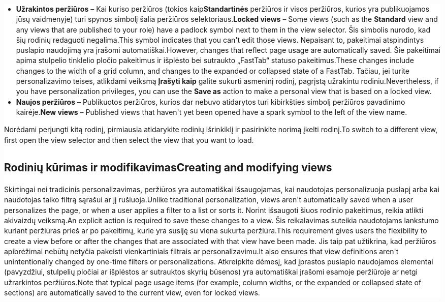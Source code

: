 - <span data-ttu-id="5a6e8-137">**Užrakintos peržiūros** – Kai kuriso peržiūros (tokios kaip**Standartinės** peržiūros ir visos peržiūros, kurios yra publikuojamos jūsų vaidmenyje) turi spynos simbolį šalia peržiūros selektoriaus.</span><span class="sxs-lookup"><span data-stu-id="5a6e8-137">**Locked views** – Some views (such as the **Standard** view and any views that are published to your role) have a padlock symbol next to them in the view selector.</span></span> <span data-ttu-id="5a6e8-138">Šis simbolis nurodo, kad šių rodinių redaguoti negalima.</span><span class="sxs-lookup"><span data-stu-id="5a6e8-138">This symbol indicates that you can't edit those views.</span></span> <span data-ttu-id="5a6e8-139">Nepaisant to, pakeitimai atspindintys puslapio naudojimą yra įrašomi automatiškai.</span><span class="sxs-lookup"><span data-stu-id="5a6e8-139">However, changes that reflect page usage are automatically saved.</span></span> <span data-ttu-id="5a6e8-140">Šie pakeitimai apima stulpelio tinklelio pločio pakeitimus ir išplėsto bei sutraukto „FastTab“ statuso pakeitimus.</span><span class="sxs-lookup"><span data-stu-id="5a6e8-140">These changes include changes to the width of a grid column, and changes to the expanded or collapsed state of a FastTab.</span></span> <span data-ttu-id="5a6e8-141">Tačiau, jei turite personalizavimo teises, atlikdami veiksmą **Įrašyti kaip** galite sukurti asmeninį rodinį, pagrįstą užrakintu rodiniu.</span><span class="sxs-lookup"><span data-stu-id="5a6e8-141">Nevertheless, if you have personalization privileges, you can use the **Save as** action to make a personal view that is based on a locked view.</span></span>
- <span data-ttu-id="5a6e8-142">**Naujos peržiūros** – Publikuotos peržiūros, kurios dar nebuvo atidarytos turi kibirkšties simbolį peržiūros pavadinimo kairėje.</span><span class="sxs-lookup"><span data-stu-id="5a6e8-142">**New views** – Published views that haven't yet been opened have a spark symbol to the left of the view name.</span></span>

<span data-ttu-id="5a6e8-143">Norėdami perjungti kitą rodinį, pirmiausia atidarykite rodinių išrinkiklį ir pasirinkite norimą įkelti rodinį.</span><span class="sxs-lookup"><span data-stu-id="5a6e8-143">To switch to a different view, first open the view selector and then select the view that you want to load.</span></span> 

## <a name="creating-and-modifying-views"></a><span data-ttu-id="5a6e8-144">Rodinių kūrimas ir modifikavimas</span><span class="sxs-lookup"><span data-stu-id="5a6e8-144">Creating and modifying views</span></span>

<span data-ttu-id="5a6e8-145">Skirtingai nei tradicinis personalizavimas, peržiūros yra automatiškai išsaugojamas, kai naudotojas personalizuoja puslapį arba kai naudotojas taiko filtrą sąrašui ar jį rūšiuoja.</span><span class="sxs-lookup"><span data-stu-id="5a6e8-145">Unlike traditional personalization, views aren't automatically saved when a user personalizes the page, or when a user applies a filter to a list or sorts it.</span></span> <span data-ttu-id="5a6e8-146">Norint išsaugoti šiuos rodinio pakeitimus, reikia atlikti akivaizdų veiksmą.</span><span class="sxs-lookup"><span data-stu-id="5a6e8-146">An explicit action is required to save these changes to a view.</span></span> <span data-ttu-id="5a6e8-147">Šis reikalavimas suteikia naudotojams lankstumo kuriant peržiūras prieš ar po pakeitimų, kurie yra susiję su viena sukurta peržiūra.</span><span class="sxs-lookup"><span data-stu-id="5a6e8-147">This requirement gives users the flexibility to create a view before or after the changes that are associated with that view have been made.</span></span> <span data-ttu-id="5a6e8-148">Jis taip pat užtikrina, kad peržiūros apibrėžimai nebūtų netyčia pakeisti vienkartiniais filtrais ar personalizavimu.</span><span class="sxs-lookup"><span data-stu-id="5a6e8-148">It also ensures that view definitions aren't unintentionally changed by one-time filters or personalizations.</span></span> <span data-ttu-id="5a6e8-149">Atkreipkite dėmesį, kad įprastos puslapio naudojamos elementai (pavyzdžiui, stulpelių pločiai ar išplėstos ar sutrauktos skyrių būsenos) yra automatiškai įrašomi esamoje peržiūroje ar netgi užrarkintos peržiūros.</span><span class="sxs-lookup"><span data-stu-id="5a6e8-149">Note that typical page usage items (for example, column widths, or the expanded or collapsed state of sections) are automatically saved to the current view, even for locked views.</span></span>
